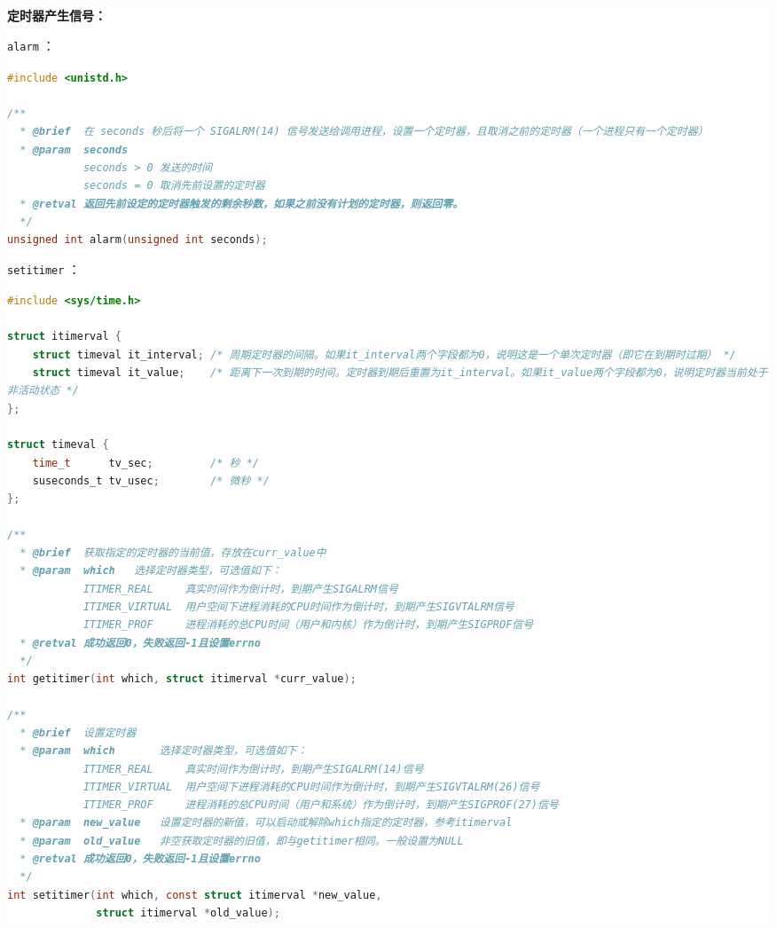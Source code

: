 **定时器产生信号：**

`alarm` ：

```c
#include <unistd.h>

/**
  * @brief  在 seconds 秒后将一个 SIGALRM(14) 信号发送给调用进程，设置一个定时器，且取消之前的定时器（一个进程只有一个定时器）
  * @param  seconds
  			seconds > 0	发送的时间
  			seconds = 0	取消先前设置的定时器
  * @retval 返回先前设定的定时器触发的剩余秒数，如果之前没有计划的定时器，则返回零。
  */
unsigned int alarm(unsigned int seconds);
```

`setitimer` ：

```c
#include <sys/time.h>

struct itimerval {
    struct timeval it_interval; /* 周期定时器的间隔。如果it_interval两个字段都为0，说明这是一个单次定时器（即它在到期时过期） */
    struct timeval it_value;    /* 距离下一次到期的时间。定时器到期后重置为it_interval。如果it_value两个字段都为0，说明定时器当前处于非活动状态 */
};

struct timeval {
    time_t      tv_sec;         /* 秒 */
    suseconds_t tv_usec;        /* 微秒 */
};

/**
  * @brief  获取指定的定时器的当前值，存放在curr_value中
  * @param  which	选择定时器类型，可选值如下：
  			ITIMER_REAL		真实时间作为倒计时，到期产生SIGALRM信号
  			ITIMER_VIRTUAL	用户空间下进程消耗的CPU时间作为倒计时，到期产生SIGVTALRM信号
  			ITIMER_PROF		进程消耗的总CPU时间（用户和内核）作为倒计时，到期产生SIGPROF信号
  * @retval 成功返回0，失败返回-1且设置errno
  */
int getitimer(int which, struct itimerval *curr_value);

/**
  * @brief  设置定时器
  * @param  which		选择定时器类型，可选值如下：
  			ITIMER_REAL		真实时间作为倒计时，到期产生SIGALRM(14)信号
  			ITIMER_VIRTUAL	用户空间下进程消耗的CPU时间作为倒计时，到期产生SIGVTALRM(26)信号
  			ITIMER_PROF		进程消耗的总CPU时间（用户和系统）作为倒计时，到期产生SIGPROF(27)信号
  *	@param  new_value	设置定时器的新值，可以启动或解除which指定的定时器，参考itimerval
  * @param  old_value	非空获取定时器的旧值，即与getitimer相同。一般设置为NULL
  * @retval 成功返回0，失败返回-1且设置errno
  */
int setitimer(int which, const struct itimerval *new_value,
              struct itimerval *old_value);
```
